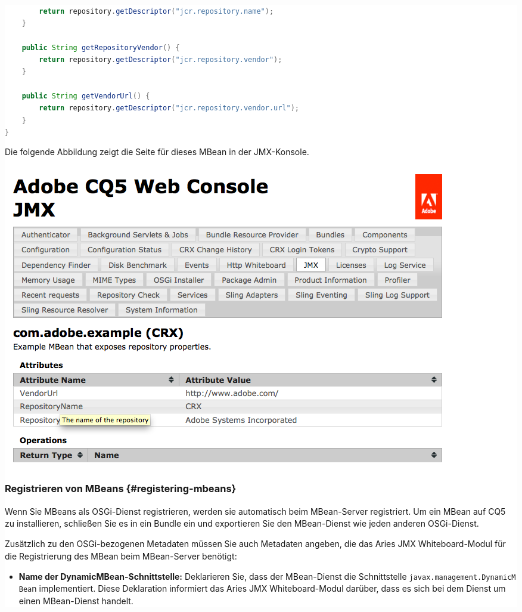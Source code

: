 ```java
        return repository.getDescriptor("jcr.repository.name");
    }

    public String getRepositoryVendor() {
        return repository.getDescriptor("jcr.repository.vendor");
    }

    public String getVendorUrl() {
        return repository.getDescriptor("jcr.repository.vendor.url");
    }
}
```

Die folgende Abbildung zeigt die Seite für dieses MBean in der JMX-Konsole.

![jmxdescription](assets/jmxdescription.png)

### Registrieren von MBeans {#registering-mbeans}

Wenn Sie MBeans als OSGi-Dienst registrieren, werden sie automatisch beim MBean-Server registriert. Um ein MBean auf CQ5 zu installieren, schließen Sie es in ein Bundle ein und exportieren Sie den MBean-Dienst wie jeden anderen OSGi-Dienst.

Zusätzlich zu den OSGi-bezogenen Metadaten müssen Sie auch Metadaten angeben, die das Aries JMX Whiteboard-Modul für die Registrierung des MBean beim MBean-Server benötigt:

* **Name der DynamicMBean-Schnittstelle:** Deklarieren Sie, dass der MBean-Dienst die Schnittstelle `javax.management.DynamicMBea`n implementiert. Diese Deklaration informiert das Aries JMX Whiteboard-Modul darüber, dass es sich bei dem Dienst um einen MBean-Dienst handelt.
